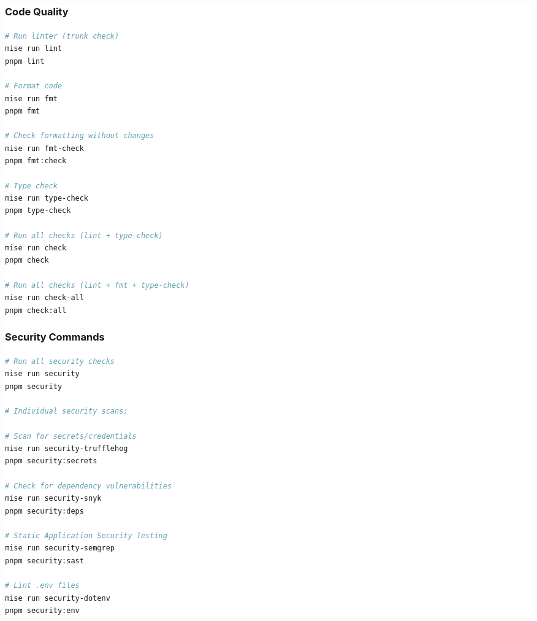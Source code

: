 ### Code Quality

```bash
# Run linter (trunk check)
mise run lint
pnpm lint

# Format code
mise run fmt
pnpm fmt

# Check formatting without changes
mise run fmt-check
pnpm fmt:check

# Type check
mise run type-check
pnpm type-check

# Run all checks (lint + type-check)
mise run check
pnpm check

# Run all checks (lint + fmt + type-check)
mise run check-all
pnpm check:all
```

### Security Commands

```bash
# Run all security checks
mise run security
pnpm security

# Individual security scans:

# Scan for secrets/credentials
mise run security-trufflehog
pnpm security:secrets

# Check for dependency vulnerabilities
mise run security-snyk
pnpm security:deps

# Static Application Security Testing
mise run security-semgrep
pnpm security:sast

# Lint .env files
mise run security-dotenv
pnpm security:env
```
